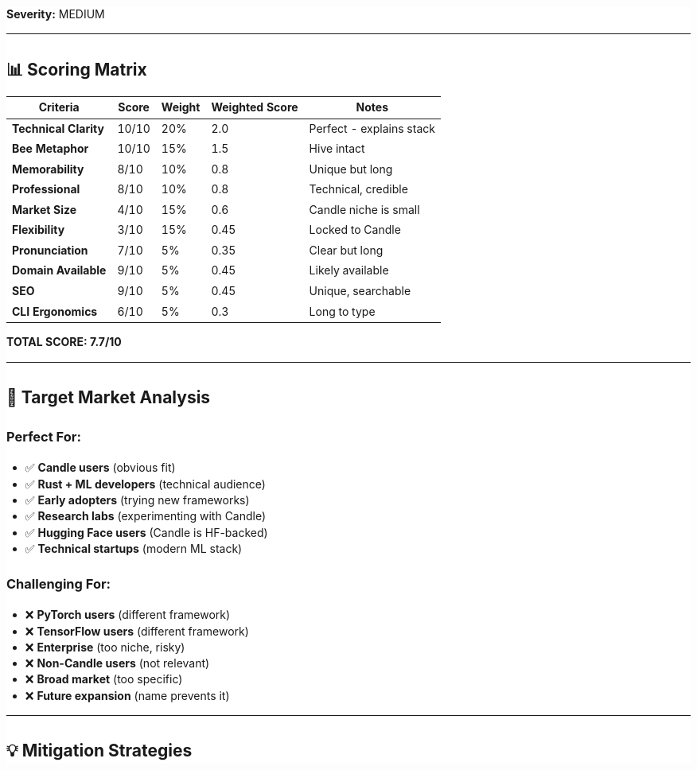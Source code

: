 **Severity:** MEDIUM

---

## 📊 Scoring Matrix

| Criteria | Score | Weight | Weighted Score | Notes |
|----------|-------|--------|----------------|-------|
| **Technical Clarity** | 10/10 | 20% | 2.0 | Perfect - explains stack |
| **Bee Metaphor** | 10/10 | 15% | 1.5 | Hive intact |
| **Memorability** | 8/10 | 10% | 0.8 | Unique but long |
| **Professional** | 8/10 | 10% | 0.8 | Technical, credible |
| **Market Size** | 4/10 | 15% | 0.6 | Candle niche is small |
| **Flexibility** | 3/10 | 15% | 0.45 | Locked to Candle |
| **Pronunciation** | 7/10 | 5% | 0.35 | Clear but long |
| **Domain Available** | 9/10 | 5% | 0.45 | Likely available |
| **SEO** | 9/10 | 5% | 0.45 | Unique, searchable |
| **CLI Ergonomics** | 6/10 | 5% | 0.3 | Long to type |

**TOTAL SCORE: 7.7/10**

---

## 🎯 Target Market Analysis

### Perfect For:
- ✅ **Candle users** (obvious fit)
- ✅ **Rust + ML developers** (technical audience)
- ✅ **Early adopters** (trying new frameworks)
- ✅ **Research labs** (experimenting with Candle)
- ✅ **Hugging Face users** (Candle is HF-backed)
- ✅ **Technical startups** (modern ML stack)

### Challenging For:
- ❌ **PyTorch users** (different framework)
- ❌ **TensorFlow users** (different framework)
- ❌ **Enterprise** (too niche, risky)
- ❌ **Non-Candle users** (not relevant)
- ❌ **Broad market** (too specific)
- ❌ **Future expansion** (name prevents it)

---

## 💡 Mitigation Strategies
